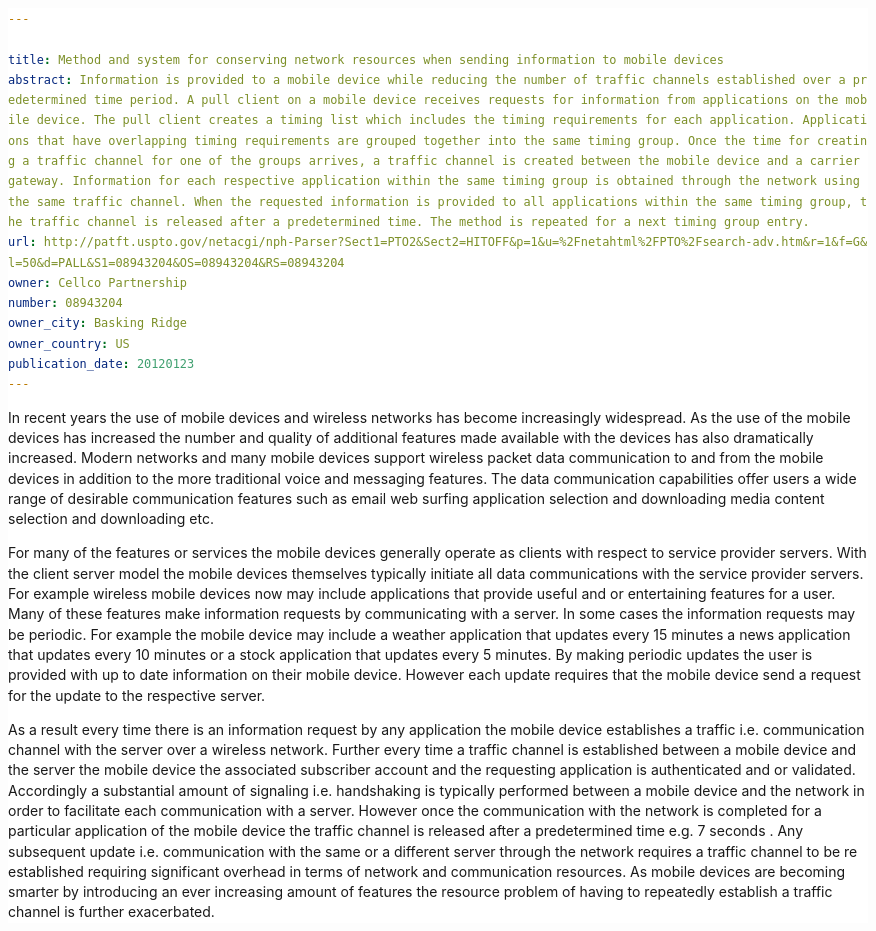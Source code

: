```yaml
---

title: Method and system for conserving network resources when sending information to mobile devices
abstract: Information is provided to a mobile device while reducing the number of traffic channels established over a predetermined time period. A pull client on a mobile device receives requests for information from applications on the mobile device. The pull client creates a timing list which includes the timing requirements for each application. Applications that have overlapping timing requirements are grouped together into the same timing group. Once the time for creating a traffic channel for one of the groups arrives, a traffic channel is created between the mobile device and a carrier gateway. Information for each respective application within the same timing group is obtained through the network using the same traffic channel. When the requested information is provided to all applications within the same timing group, the traffic channel is released after a predetermined time. The method is repeated for a next timing group entry.
url: http://patft.uspto.gov/netacgi/nph-Parser?Sect1=PTO2&Sect2=HITOFF&p=1&u=%2Fnetahtml%2FPTO%2Fsearch-adv.htm&r=1&f=G&l=50&d=PALL&S1=08943204&OS=08943204&RS=08943204
owner: Cellco Partnership
number: 08943204
owner_city: Basking Ridge
owner_country: US
publication_date: 20120123
---
```

In recent years the use of mobile devices and wireless networks has become increasingly widespread. As the use of the mobile devices has increased the number and quality of additional features made available with the devices has also dramatically increased. Modern networks and many mobile devices support wireless packet data communication to and from the mobile devices in addition to the more traditional voice and messaging features. The data communication capabilities offer users a wide range of desirable communication features such as email web surfing application selection and downloading media content selection and downloading etc.

For many of the features or services the mobile devices generally operate as clients with respect to service provider servers. With the client server model the mobile devices themselves typically initiate all data communications with the service provider servers. For example wireless mobile devices now may include applications that provide useful and or entertaining features for a user. Many of these features make information requests by communicating with a server. In some cases the information requests may be periodic. For example the mobile device may include a weather application that updates every 15 minutes a news application that updates every 10 minutes or a stock application that updates every 5 minutes. By making periodic updates the user is provided with up to date information on their mobile device. However each update requires that the mobile device send a request for the update to the respective server.

As a result every time there is an information request by any application the mobile device establishes a traffic i.e. communication channel with the server over a wireless network. Further every time a traffic channel is established between a mobile device and the server the mobile device the associated subscriber account and the requesting application is authenticated and or validated. Accordingly a substantial amount of signaling i.e. handshaking is typically performed between a mobile device and the network in order to facilitate each communication with a server. However once the communication with the network is completed for a particular application of the mobile device the traffic channel is released after a predetermined time e.g. 7 seconds . Any subsequent update i.e. communication with the same or a different server through the network requires a traffic channel to be re established requiring significant overhead in terms of network and communication resources. As mobile devices are becoming smarter by introducing an ever increasing amount of features the resource problem of having to repeatedly establish a traffic channel is further exacerbated.
